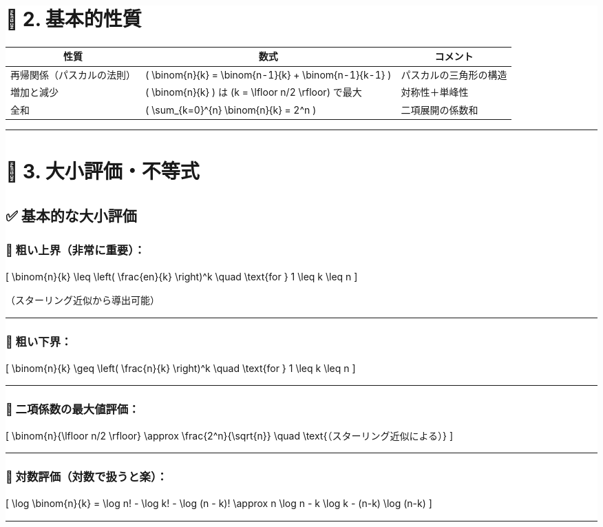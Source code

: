 
# 🔷 2. 基本的性質

| 性質 | 数式 | コメント |
|------|------|----------|
| 再帰関係（パスカルの法則） | \( \binom{n}{k} = \binom{n-1}{k} + \binom{n-1}{k-1} \) | パスカルの三角形の構造 |
| 増加と減少 | \( \binom{n}{k} \) は \(k = \lfloor n/2 \rfloor\) で最大 | 対称性＋単峰性 |
| 全和 | \( \sum_{k=0}^{n} \binom{n}{k} = 2^n \) | 二項展開の係数和 |

---

# 🔷 3. **大小評価・不等式**

## ✅ 基本的な大小評価

### 🔹 粗い上界（非常に重要）：

\[
\binom{n}{k} \leq \left( \frac{en}{k} \right)^k \quad \text{for } 1 \leq k \leq n
\]

（スターリング近似から導出可能）

---

### 🔹 粗い下界：

\[
\binom{n}{k} \geq \left( \frac{n}{k} \right)^k \quad \text{for } 1 \leq k \leq n
\]

---

### 🔹 二項係数の最大値評価：

\[
\binom{n}{\lfloor n/2 \rfloor} \approx \frac{2^n}{\sqrt{n}} \quad \text{（スターリング近似による）}
\]

---

### 🔹 対数評価（対数で扱うと楽）：

\[
\log \binom{n}{k} = \log n! - \log k! - \log (n - k)!
\approx n \log n - k \log k - (n-k) \log (n-k)
\]

---
